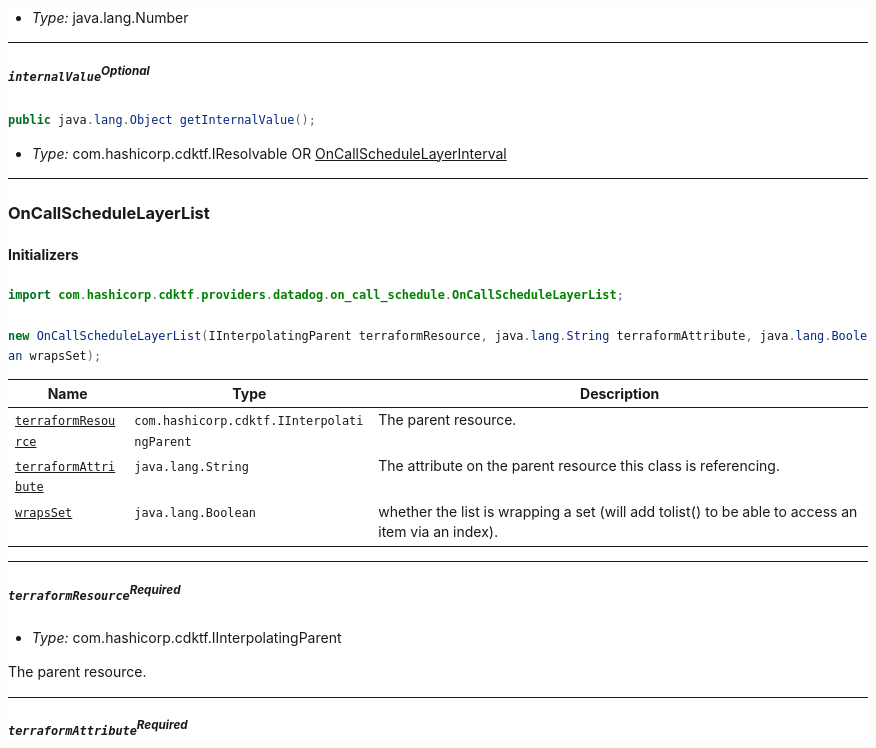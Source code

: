 - *Type:* java.lang.Number

---

##### `internalValue`<sup>Optional</sup> <a name="internalValue" id="@cdktf/provider-datadog.onCallSchedule.OnCallScheduleLayerIntervalOutputReference.property.internalValue"></a>

```java
public java.lang.Object getInternalValue();
```

- *Type:* com.hashicorp.cdktf.IResolvable OR <a href="#@cdktf/provider-datadog.onCallSchedule.OnCallScheduleLayerInterval">OnCallScheduleLayerInterval</a>

---


### OnCallScheduleLayerList <a name="OnCallScheduleLayerList" id="@cdktf/provider-datadog.onCallSchedule.OnCallScheduleLayerList"></a>

#### Initializers <a name="Initializers" id="@cdktf/provider-datadog.onCallSchedule.OnCallScheduleLayerList.Initializer"></a>

```java
import com.hashicorp.cdktf.providers.datadog.on_call_schedule.OnCallScheduleLayerList;

new OnCallScheduleLayerList(IInterpolatingParent terraformResource, java.lang.String terraformAttribute, java.lang.Boolean wrapsSet);
```

| **Name** | **Type** | **Description** |
| --- | --- | --- |
| <code><a href="#@cdktf/provider-datadog.onCallSchedule.OnCallScheduleLayerList.Initializer.parameter.terraformResource">terraformResource</a></code> | <code>com.hashicorp.cdktf.IInterpolatingParent</code> | The parent resource. |
| <code><a href="#@cdktf/provider-datadog.onCallSchedule.OnCallScheduleLayerList.Initializer.parameter.terraformAttribute">terraformAttribute</a></code> | <code>java.lang.String</code> | The attribute on the parent resource this class is referencing. |
| <code><a href="#@cdktf/provider-datadog.onCallSchedule.OnCallScheduleLayerList.Initializer.parameter.wrapsSet">wrapsSet</a></code> | <code>java.lang.Boolean</code> | whether the list is wrapping a set (will add tolist() to be able to access an item via an index). |

---

##### `terraformResource`<sup>Required</sup> <a name="terraformResource" id="@cdktf/provider-datadog.onCallSchedule.OnCallScheduleLayerList.Initializer.parameter.terraformResource"></a>

- *Type:* com.hashicorp.cdktf.IInterpolatingParent

The parent resource.

---

##### `terraformAttribute`<sup>Required</sup> <a name="terraformAttribute" id="@cdktf/provider-datadog.onCallSchedule.OnCallScheduleLayerList.Initializer.parameter.terraformAttribute"></a>
